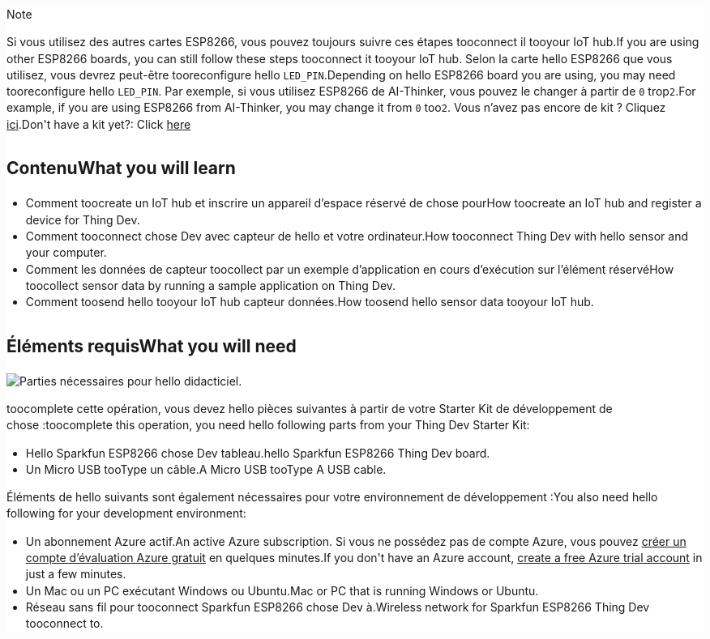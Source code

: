 > [!NOTE]
> <span data-ttu-id="4e4df-109">Si vous utilisez des autres cartes ESP8266, vous pouvez toujours suivre ces étapes tooconnect il tooyour IoT hub.</span><span class="sxs-lookup"><span data-stu-id="4e4df-109">If you are using other ESP8266 boards, you can still follow these steps tooconnect it tooyour IoT hub.</span></span> <span data-ttu-id="4e4df-110">Selon la carte hello ESP8266 que vous utilisez, vous devrez peut-être tooreconfigure hello `LED_PIN`.</span><span class="sxs-lookup"><span data-stu-id="4e4df-110">Depending on hello ESP8266 board you are using, you may need tooreconfigure hello `LED_PIN`.</span></span> <span data-ttu-id="4e4df-111">Par exemple, si vous utilisez ESP8266 de AI-Thinker, vous pouvez le changer à partir de `0` trop`2`.</span><span class="sxs-lookup"><span data-stu-id="4e4df-111">For example, if you are using ESP8266 from AI-Thinker, you may change it from `0` too`2`.</span></span> <span data-ttu-id="4e4df-112">Vous n’avez pas encore de kit ? Cliquez [ici](http://azure.com/iotstarterkits).</span><span class="sxs-lookup"><span data-stu-id="4e4df-112">Don't have a kit yet?: Click [here](http://azure.com/iotstarterkits)</span></span>

## <a name="what-you-will-learn"></a><span data-ttu-id="4e4df-113">Contenu</span><span class="sxs-lookup"><span data-stu-id="4e4df-113">What you will learn</span></span>

* <span data-ttu-id="4e4df-114">Comment toocreate un IoT hub et inscrire un appareil d’espace réservé de chose pour</span><span class="sxs-lookup"><span data-stu-id="4e4df-114">How toocreate an IoT hub and register a device for Thing Dev.</span></span>
* <span data-ttu-id="4e4df-115">Comment tooconnect chose Dev avec capteur de hello et votre ordinateur.</span><span class="sxs-lookup"><span data-stu-id="4e4df-115">How tooconnect Thing Dev with hello sensor and your computer.</span></span>
* <span data-ttu-id="4e4df-116">Comment les données de capteur toocollect par un exemple d’application en cours d’exécution sur l’élément réservé</span><span class="sxs-lookup"><span data-stu-id="4e4df-116">How toocollect sensor data by running a sample application on Thing Dev.</span></span>
* <span data-ttu-id="4e4df-117">Comment toosend hello tooyour IoT hub capteur données.</span><span class="sxs-lookup"><span data-stu-id="4e4df-117">How toosend hello sensor data tooyour IoT hub.</span></span>

## <a name="what-you-will-need"></a><span data-ttu-id="4e4df-118">Éléments requis</span><span class="sxs-lookup"><span data-stu-id="4e4df-118">What you will need</span></span>

![Parties nécessaires pour hello didacticiel.](media/iot-hub-sparkfun-thing-dev-get-started/2_parts-needed-for-the-tutorial.png)

<span data-ttu-id="4e4df-120">toocomplete cette opération, vous devez hello pièces suivantes à partir de votre Starter Kit de développement de chose :</span><span class="sxs-lookup"><span data-stu-id="4e4df-120">toocomplete this operation, you need hello following parts from your Thing Dev Starter Kit:</span></span>

* <span data-ttu-id="4e4df-121">Hello Sparkfun ESP8266 chose Dev tableau.</span><span class="sxs-lookup"><span data-stu-id="4e4df-121">hello Sparkfun ESP8266 Thing Dev board.</span></span>
* <span data-ttu-id="4e4df-122">Un Micro USB tooType un câble.</span><span class="sxs-lookup"><span data-stu-id="4e4df-122">A Micro USB tooType A USB cable.</span></span>

<span data-ttu-id="4e4df-123">Éléments de hello suivants sont également nécessaires pour votre environnement de développement :</span><span class="sxs-lookup"><span data-stu-id="4e4df-123">You also need hello following for your development environment:</span></span>

* <span data-ttu-id="4e4df-124">Un abonnement Azure actif.</span><span class="sxs-lookup"><span data-stu-id="4e4df-124">An active Azure subscription.</span></span> <span data-ttu-id="4e4df-125">Si vous ne possédez pas de compte Azure, vous pouvez [créer un compte d’évaluation Azure gratuit](https://azure.microsoft.com/free/) en quelques minutes.</span><span class="sxs-lookup"><span data-stu-id="4e4df-125">If you don't have an Azure account, [create a free Azure trial account](https://azure.microsoft.com/free/) in just a few minutes.</span></span>
* <span data-ttu-id="4e4df-126">Un Mac ou un PC exécutant Windows ou Ubuntu.</span><span class="sxs-lookup"><span data-stu-id="4e4df-126">Mac or PC that is running Windows or Ubuntu.</span></span>
* <span data-ttu-id="4e4df-127">Réseau sans fil pour tooconnect Sparkfun ESP8266 chose Dev à.</span><span class="sxs-lookup"><span data-stu-id="4e4df-127">Wireless network for Sparkfun ESP8266 Thing Dev tooconnect to.</span></span>